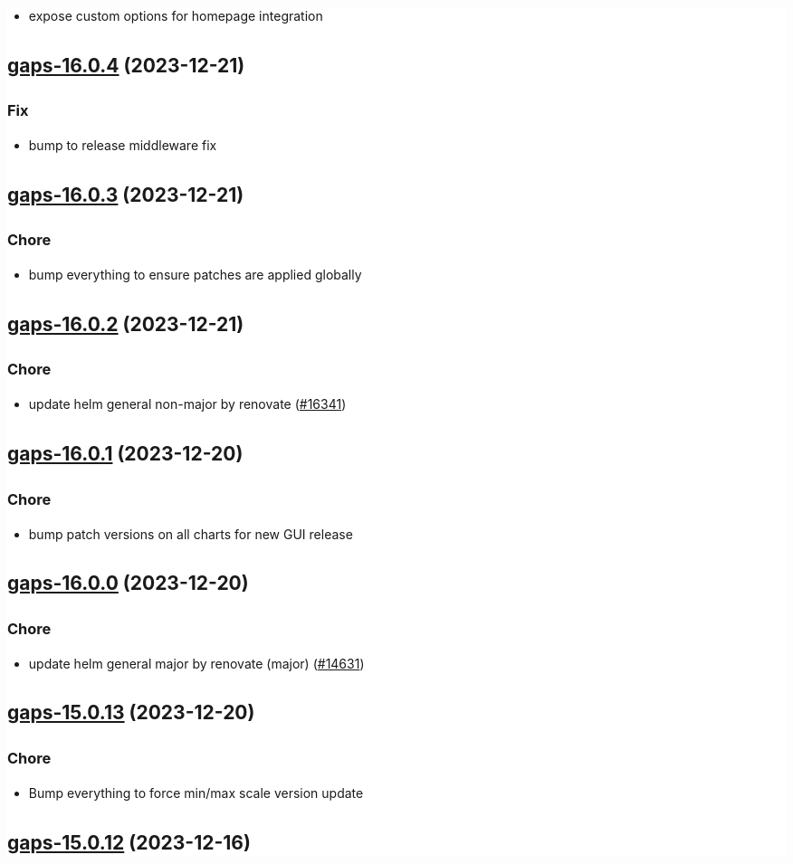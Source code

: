 - expose custom options for homepage integration

## [gaps-16.0.4](https://github.com/truecharts/charts/compare/gaps-16.0.3...gaps-16.0.4) (2023-12-21)

### Fix

- bump to release middleware fix

## [gaps-16.0.3](https://github.com/truecharts/charts/compare/gaps-16.0.2...gaps-16.0.3) (2023-12-21)

### Chore

- bump everything to ensure patches are applied globally

## [gaps-16.0.2](https://github.com/truecharts/charts/compare/gaps-16.0.1...gaps-16.0.2) (2023-12-21)

### Chore

- update helm general non-major by renovate ([#16341](https://github.com/truecharts/charts/issues/16341))

## [gaps-16.0.1](https://github.com/truecharts/charts/compare/gaps-16.0.0...gaps-16.0.1) (2023-12-20)

### Chore

- bump patch versions on all charts for new GUI release

## [gaps-16.0.0](https://github.com/truecharts/charts/compare/gaps-15.0.13...gaps-16.0.0) (2023-12-20)

### Chore

- update helm general major by renovate (major) ([#14631](https://github.com/truecharts/charts/issues/14631))

## [gaps-15.0.13](https://github.com/truecharts/charts/compare/gaps-15.0.12...gaps-15.0.13) (2023-12-20)

### Chore

- Bump everything to force min/max scale version update

## [gaps-15.0.12](https://github.com/truecharts/charts/compare/gaps-15.0.10...gaps-15.0.12) (2023-12-16)
